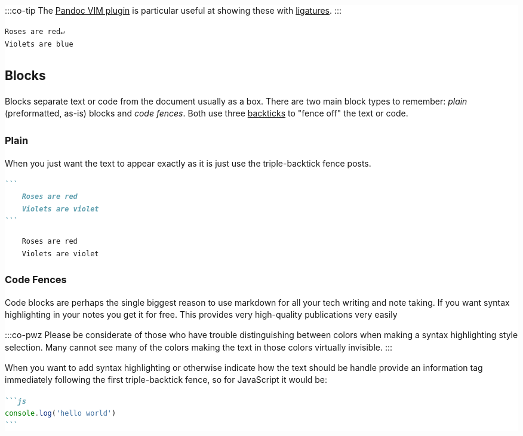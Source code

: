 :::co-tip
The [Pandoc VIM plugin](/tools/editors/vim/#plugins) is particular useful
at showing these with [ligatures](/what/ligature/).
:::

```
Roses are red↵
Violets are blue
```

## Blocks

Blocks separate text or code from the document usually as a box. There
are two main block types to remember: *plain* (preformatted, as-is)
blocks and *code fences*. Both use three
[backticks](/key/) to "fence off" the text or code.

### Plain

When you just want the text to appear exactly as it is just use the
triple-backtick fence posts.

~~~markdown
```
    Roses are red
    Violets are violet
```
~~~
```
    Roses are red
    Violets are violet
```

### Code Fences

Code blocks are perhaps the single biggest reason to use markdown for
all your tech writing and note taking. If you want syntax highlighting
in your notes you get it for free. This provides very high-quality
publications very easily

:::co-pwz
Please be considerate of those who have trouble distinguishing between
colors when making a syntax highlighting style selection. Many cannot
see many of the colors making the text in those colors virtually
invisible.
:::

When you want to add syntax highlighting or otherwise indicate how the
text should be handle provide an information tag immediately following
the first triple-backtick fence, so for JavaScript it would be:

~~~markdown
```js
console.log('hello world')
```
~~~
